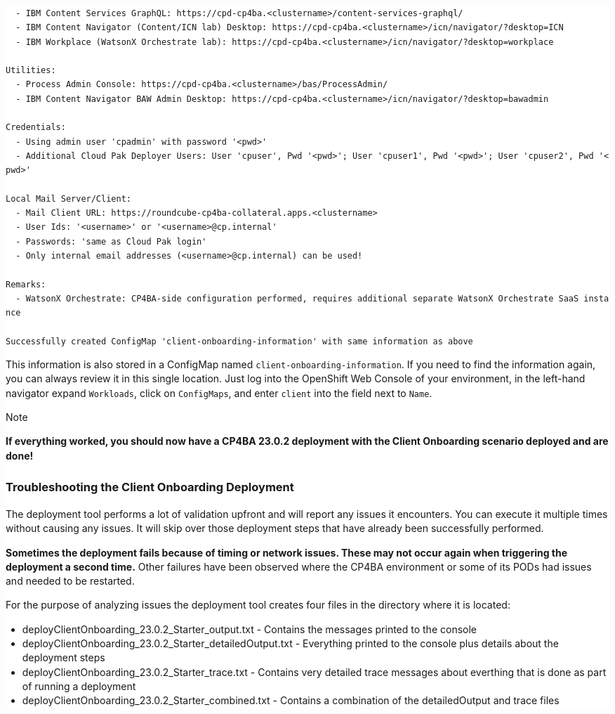 ```
  - IBM Content Services GraphQL: https://cpd-cp4ba.<clustername>/content-services-graphql/
  - IBM Content Navigator (Content/ICN lab) Desktop: https://cpd-cp4ba.<clustername>/icn/navigator/?desktop=ICN
  - IBM Workplace (WatsonX Orchestrate lab): https://cpd-cp4ba.<clustername>/icn/navigator/?desktop=workplace
      
Utilities:
  - Process Admin Console: https://cpd-cp4ba.<clustername>/bas/ProcessAdmin/
  - IBM Content Navigator BAW Admin Desktop: https://cpd-cp4ba.<clustername>/icn/navigator/?desktop=bawadmin
      
Credentials:
  - Using admin user 'cpadmin' with password '<pwd>'
  - Additional Cloud Pak Deployer Users: User 'cpuser', Pwd '<pwd>'; User 'cpuser1', Pwd '<pwd>'; User 'cpuser2', Pwd '<pwd>'
      
Local Mail Server/Client:
  - Mail Client URL: https://roundcube-cp4ba-collateral.apps.<clustername>
  - User Ids: '<username>' or '<username>@cp.internal'
  - Passwords: 'same as Cloud Pak login'
  - Only internal email addresses (<username>@cp.internal) can be used!
      
Remarks:
  - WatsonX Orchestrate: CP4BA-side configuration performed, requires additional separate WatsonX Orchestrate SaaS instance
      
Successfully created ConfigMap 'client-onboarding-information' with same information as above
```

This information is also stored in a ConfigMap named `client-onboarding-information`. If you need to find the information again, you can always review it in this single location. Just log into the OpenShift Web Console of your environment, in the left-hand navigator expand `Workloads`, click on `ConfigMaps`, and enter `client` into the field next to `Name`.



> [!NOTE]
>
> **If everything worked, you should now have a CP4BA 23.0.2 deployment with the Client Onboarding scenario deployed and are done!**



### Troubleshooting the Client Onboarding Deployment

The deployment tool performs a lot of validation upfront and will report any issues it encounters. You can execute it multiple times without causing any issues. It will skip over those deployment steps that have already been successfully performed.

**Sometimes the deployment fails because of timing or network issues. These may not occur again when triggering the deployment a second time.** Other failures have been observed where the CP4BA environment or some of its PODs had issues and needed to be restarted.

For the purpose of analyzing issues the deployment tool creates four files in the directory where it is located:
- deployClientOnboarding_23.0.2_Starter_output.txt - Contains the messages printed to the console
- deployClientOnboarding_23.0.2_Starter_detailedOutput.txt - Everything printed to the console plus details about the deployment steps
- deployClientOnboarding_23.0.2_Starter_trace.txt - Contains very detailed trace messages about everthing that is done as part of running a deployment
- deployClientOnboarding_23.0.2_Starter_combined.txt - Contains a combination of the detailedOutput and trace files
